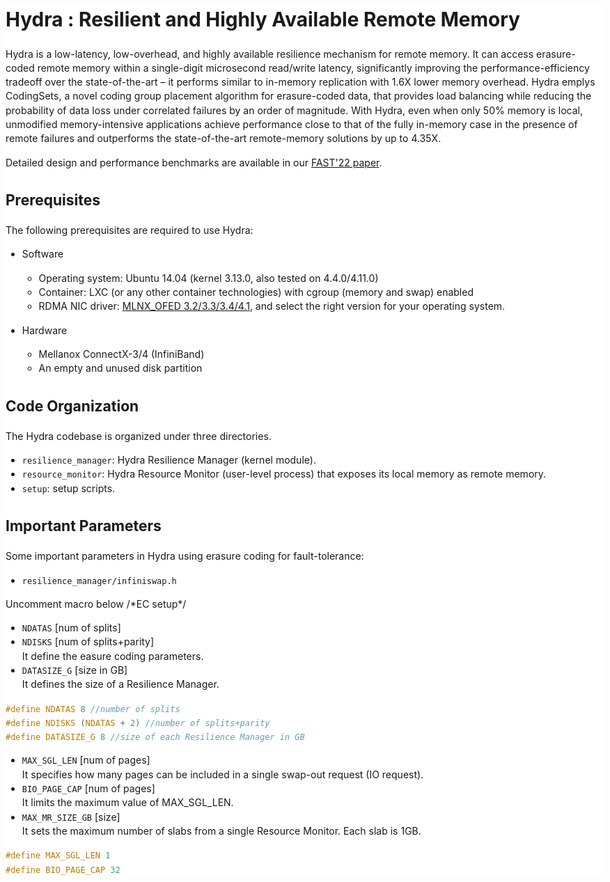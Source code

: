 Hydra : Resilient and Highly Available Remote Memory
====
Hydra is a low-latency, low-overhead, and highly available resilience mechanism for remote memory. 
It can access erasure-coded remote memory within a single-digit microsecond read/write latency, significantly improving the performance-efficiency tradeoff over the state-of-the-art – it performs similar to in-memory replication with 1.6X lower memory overhead. 
Hydra emplys CodingSets, a novel coding group placement algorithm for erasure-coded data, that provides load balancing while reducing the probability of data loss under correlated failures by an order of magnitude. 
With Hydra, even when only 50% memory is local, unmodified memory-intensive applications achieve performance close to that of the fully in-memory case in the presence of remote failures and outperforms the state-of-the-art remote-memory solutions by up to 4.35X. 

Detailed design and performance benchmarks are available in our [FAST'22 paper](https://www.usenix.org/conference/fast22/presentation/lee).

Prerequisites
-----------

The following prerequisites are required to use Hydra:  

* Software  
  * Operating system: Ubuntu 14.04 (kernel 3.13.0, also tested on 4.4.0/4.11.0)
  * Container: LXC (or any other container technologies) with cgroup (memory and swap) enabled  
  * RDMA NIC driver: [MLNX_OFED 3.2/3.3/3.4/4.1](http://www.mellanox.com/page/products_dyn?product_family=26), and select the right version for your operating system. 

* Hardware  
   * Mellanox ConnectX-3/4 (InfiniBand)
   * An empty and unused disk partition

Code Organization
-----------
The Hydra codebase is organized under three directories.

* `resilience_manager`: Hydra Resilience Manager (kernel module).
* `resource_monitor`: Hydra Resource Monitor (user-level process) that exposes its local memory as remote memory.
* `setup`: setup scripts.

Important Parameters
-----------

Some important parameters in Hydra using erasure coding for fault-tolerance:  
* `resilience_manager/infiniswap.h`

Uncomment macro below /\*EC setup\*/  
  * `NDATAS` [num of splits]    
  * `NDISKS` [num of splits+parity]    
    It define the easure coding parameters.  
 * `DATASIZE_G` [size in GB]    
    It defines the size of a Resilience Manager.  
  
```c
#define NDATAS 8 //number of splits 
#define NDISKS (NDATAS + 2) //number of splits+parity
#define DATASIZE_G 8 //size of each Resilience Manager in GB
```  
  * `MAX_SGL_LEN` [num of pages]    
    It specifies how many pages can be included in a single swap-out request (IO request).  
  * `BIO_PAGE_CAP` [num of pages]    
    It limits the maximum value of MAX_SGL_LEN.  
  * `MAX_MR_SIZE_GB` [size]  
    It sets the maximum number of slabs from a single Resource Monitor. Each slab is 1GB.
```c
#define MAX_SGL_LEN 1 
#define BIO_PAGE_CAP 32
```
